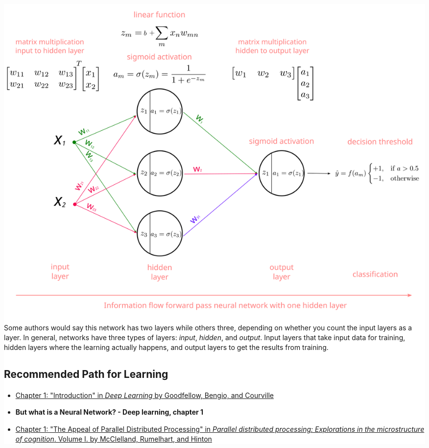 ![neural-net](images/forward-pass.svg)

Some authors would say this network has two layers while others three, depending on whether you count the input layers as a layer. In general, networks have three types of layers: *input*, *hidden*, and *output*. Input layers that take input data for training, hidden layers where the learning actually happens, and output layers to get the results from training. 

## Recommended Path for Learning

- [Chapter 1: "Introduction" in *Deep Learning* by Goodfellow, Bengio, and Courville](https://www.deeplearningbook.org/contents/intro.html)

- **But what is a Neural Network? - Deep learning, chapter 1**
<iframe width="560" height="315" src="https://www.youtube.com/embed/aircAruvnKk" frameborder="0" allow="accelerometer; autoplay; encrypted-media; gyroscope; picture-in-picture" allowfullscreen></iframe>

- [Chapter 1: "The Appeal of Parallel Distributed Processing" in *Parallel distributed processing: Explorations in the microstructure of cognition*. Volume I. by McClelland, Rumelhart, and Hinton](https://stanford.edu/~jlmcc/papers/PDP/Chapter1.pdf)
